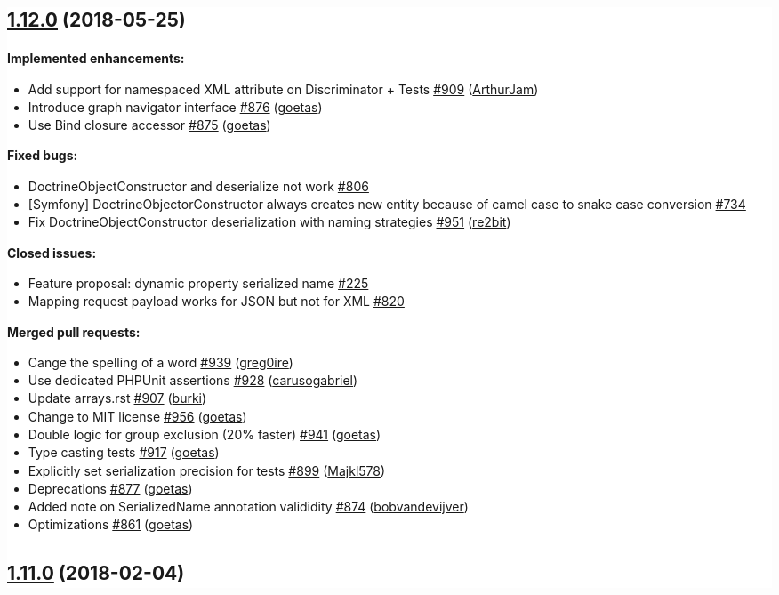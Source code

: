 ## [1.12.0](https://github.com/schmittjoh/serializer/tree/1.12.0) (2018-05-25)

**Implemented enhancements:**

- Add support for namespaced XML attribute on Discriminator + Tests [\#909](https://github.com/schmittjoh/serializer/pull/909) ([ArthurJam](https://github.com/ArthurJam))
- Introduce graph navigator interface [\#876](https://github.com/schmittjoh/serializer/pull/876) ([goetas](https://github.com/goetas))
- Use Bind closure accessor [\#875](https://github.com/schmittjoh/serializer/pull/875) ([goetas](https://github.com/goetas))

**Fixed bugs:**

- DoctrineObjectConstructor and deserialize not work [\#806](https://github.com/schmittjoh/serializer/issues/806)
- \[Symfony\] DoctrineObjectorConstructor always creates new entity because of camel case to snake case conversion [\#734](https://github.com/schmittjoh/serializer/issues/734)
- Fix DoctrineObjectConstructor deserialization with naming strategies [\#951](https://github.com/schmittjoh/serializer/pull/951) ([re2bit](https://github.com/re2bit))

**Closed issues:**

- Feature proposal: dynamic property serialized name [\#225](https://github.com/schmittjoh/serializer/issues/225)
- Mapping request payload works for JSON but not for XML [\#820](https://github.com/schmittjoh/serializer/issues/820)

**Merged pull requests:**

- Cange the spelling of a word [\#939](https://github.com/schmittjoh/serializer/pull/939) ([greg0ire](https://github.com/greg0ire))
- Use dedicated PHPUnit assertions [\#928](https://github.com/schmittjoh/serializer/pull/928) ([carusogabriel](https://github.com/carusogabriel))
- Update arrays.rst [\#907](https://github.com/schmittjoh/serializer/pull/907) ([burki](https://github.com/burki))
- Change to MIT license [\#956](https://github.com/schmittjoh/serializer/pull/956) ([goetas](https://github.com/goetas))
- Double logic for group exclusion \(20% faster\) [\#941](https://github.com/schmittjoh/serializer/pull/941) ([goetas](https://github.com/goetas))
- Type casting tests [\#917](https://github.com/schmittjoh/serializer/pull/917) ([goetas](https://github.com/goetas))
- Explicitly set serialization precision for tests [\#899](https://github.com/schmittjoh/serializer/pull/899) ([Majkl578](https://github.com/Majkl578))
- Deprecations   [\#877](https://github.com/schmittjoh/serializer/pull/877) ([goetas](https://github.com/goetas))
- Added note on SerializedName annotation valididity [\#874](https://github.com/schmittjoh/serializer/pull/874) ([bobvandevijver](https://github.com/bobvandevijver))
- Optimizations [\#861](https://github.com/schmittjoh/serializer/pull/861) ([goetas](https://github.com/goetas))

## [1.11.0](https://github.com/schmittjoh/serializer/tree/1.11.0) (2018-02-04)
